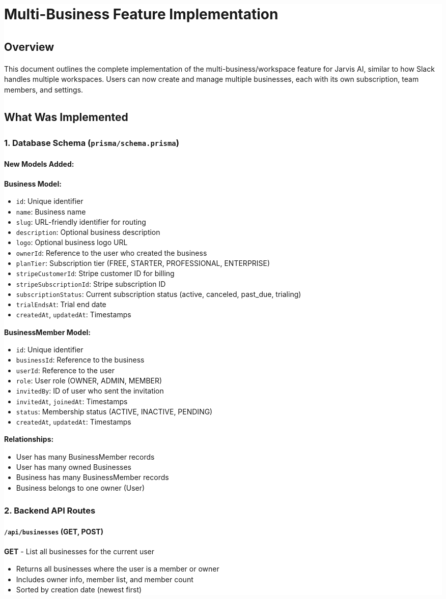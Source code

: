# Multi-Business Feature Implementation

## Overview

This document outlines the complete implementation of the multi-business/workspace feature for Jarvis AI, similar to how Slack handles multiple workspaces. Users can now create and manage multiple businesses, each with its own subscription, team members, and settings.

## What Was Implemented

### 1. Database Schema (`prisma/schema.prisma`)

#### New Models Added:

**Business Model:**
- `id`: Unique identifier
- `name`: Business name
- `slug`: URL-friendly identifier for routing
- `description`: Optional business description
- `logo`: Optional business logo URL
- `ownerId`: Reference to the user who created the business
- `planTier`: Subscription tier (FREE, STARTER, PROFESSIONAL, ENTERPRISE)
- `stripeCustomerId`: Stripe customer ID for billing
- `stripeSubscriptionId`: Stripe subscription ID
- `subscriptionStatus`: Current subscription status (active, canceled, past_due, trialing)
- `trialEndsAt`: Trial end date
- `createdAt`, `updatedAt`: Timestamps

**BusinessMember Model:**
- `id`: Unique identifier
- `businessId`: Reference to the business
- `userId`: Reference to the user
- `role`: User role (OWNER, ADMIN, MEMBER)
- `invitedBy`: ID of user who sent the invitation
- `invitedAt`, `joinedAt`: Timestamps
- `status`: Membership status (ACTIVE, INACTIVE, PENDING)
- `createdAt`, `updatedAt`: Timestamps

**Relationships:**
- User has many BusinessMember records
- User has many owned Businesses
- Business has many BusinessMember records
- Business belongs to one owner (User)

### 2. Backend API Routes

#### `/api/businesses` (GET, POST)

**GET** - List all businesses for the current user
- Returns all businesses where the user is a member or owner
- Includes owner info, member list, and member count
- Sorted by creation date (newest first)
